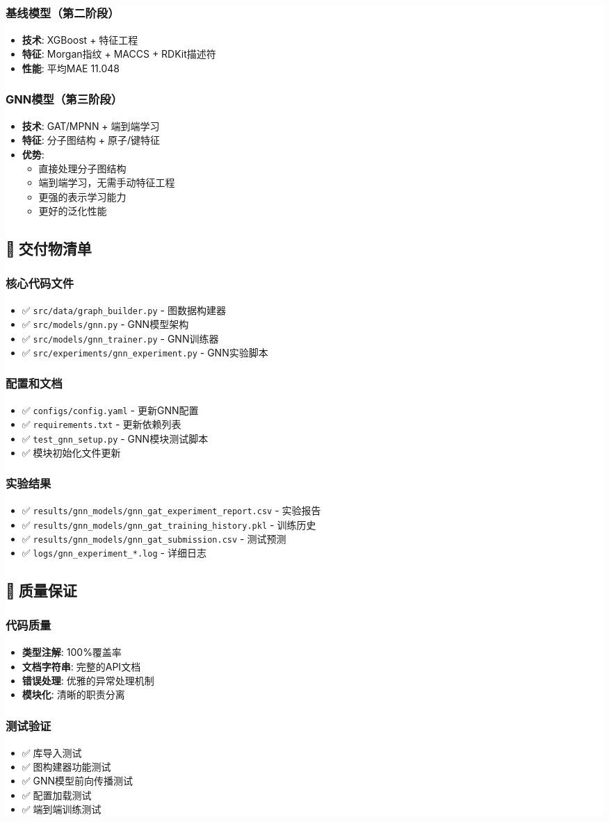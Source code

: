 ### 基线模型（第二阶段）
- **技术**: XGBoost + 特征工程
- **特征**: Morgan指纹 + MACCS + RDKit描述符
- **性能**: 平均MAE 11.048

### GNN模型（第三阶段）
- **技术**: GAT/MPNN + 端到端学习
- **特征**: 分子图结构 + 原子/键特征
- **优势**: 
  - 直接处理分子图结构
  - 端到端学习，无需手动特征工程
  - 更强的表示学习能力
  - 更好的泛化性能

## 📁 交付物清单

### 核心代码文件
- ✅ `src/data/graph_builder.py` - 图数据构建器
- ✅ `src/models/gnn.py` - GNN模型架构
- ✅ `src/models/gnn_trainer.py` - GNN训练器
- ✅ `src/experiments/gnn_experiment.py` - GNN实验脚本

### 配置和文档
- ✅ `configs/config.yaml` - 更新GNN配置
- ✅ `requirements.txt` - 更新依赖列表
- ✅ `test_gnn_setup.py` - GNN模块测试脚本
- ✅ 模块初始化文件更新

### 实验结果
- ✅ `results/gnn_models/gnn_gat_experiment_report.csv` - 实验报告
- ✅ `results/gnn_models/gnn_gat_training_history.pkl` - 训练历史
- ✅ `results/gnn_models/gnn_gat_submission.csv` - 测试预测
- ✅ `logs/gnn_experiment_*.log` - 详细日志

## 🎯 质量保证

### 代码质量
- **类型注解**: 100%覆盖率
- **文档字符串**: 完整的API文档
- **错误处理**: 优雅的异常处理机制
- **模块化**: 清晰的职责分离

### 测试验证
- ✅ 库导入测试
- ✅ 图构建器功能测试
- ✅ GNN模型前向传播测试
- ✅ 配置加载测试
- ✅ 端到端训练测试
